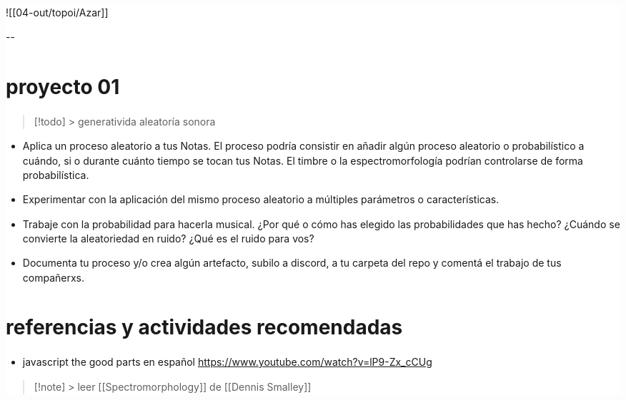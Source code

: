 ![[04-out/topoi/Azar]]


--
#  proyecto 01  

>[!todo] > generativida aleatoría sonora

- Aplica un proceso aleatorio a tus Notas. El proceso podría consistir en añadir algún proceso aleatorio o probabilístico a cuándo, si o durante cuánto tiempo se tocan tus Notas. El timbre o la espectromorfología podrían controlarse de forma probabilística.

- Experimentar  con la aplicación del mismo proceso aleatorio a múltiples parámetros o características.

- Trabaje con la probabilidad para hacerla musical. ¿Por qué o cómo has elegido las probabilidades que has hecho? ¿Cuándo se convierte la aleatoriedad en ruido? ¿Qué es el ruido para vos?

- Documenta tu proceso y/o crea algún artefacto, subilo a discord, a tu carpeta del repo y comentá el trabajo de tus compañerxs.


# referencias y actividades recomendadas

- javascript the good parts en español
https://www.youtube.com/watch?v=lP9-Zx_cCUg

>[!note] > leer [[Spectromorphology]] de [[Dennis Smalley]]